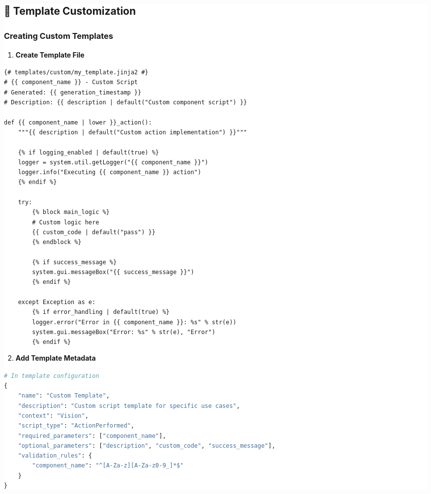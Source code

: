 ```json
```

## 🎨 Template Customization

### Creating Custom Templates

1. **Create Template File**
```jinja2
{# templates/custom/my_template.jinja2 #}
# {{ component_name }} - Custom Script
# Generated: {{ generation_timestamp }}
# Description: {{ description | default("Custom component script") }}

def {{ component_name | lower }}_action():
    """{{ description | default("Custom action implementation") }}"""
    
    {% if logging_enabled | default(true) %}
    logger = system.util.getLogger("{{ component_name }}")
    logger.info("Executing {{ component_name }} action")
    {% endif %}
    
    try:
        {% block main_logic %}
        # Custom logic here
        {{ custom_code | default("pass") }}
        {% endblock %}
        
        {% if success_message %}
        system.gui.messageBox("{{ success_message }}")
        {% endif %}
        
    except Exception as e:
        {% if error_handling | default(true) %}
        logger.error("Error in {{ component_name }}: %s" % str(e))
        system.gui.messageBox("Error: %s" % str(e), "Error")
        {% endif %}
```

2. **Add Template Metadata**
```python
# In template configuration
{
    "name": "Custom Template",
    "description": "Custom script template for specific use cases",
    "context": "Vision",
    "script_type": "ActionPerformed",
    "required_parameters": ["component_name"],
    "optional_parameters": ["description", "custom_code", "success_message"],
    "validation_rules": {
        "component_name": "^[A-Za-z][A-Za-z0-9_]*$"
    }
}
```
